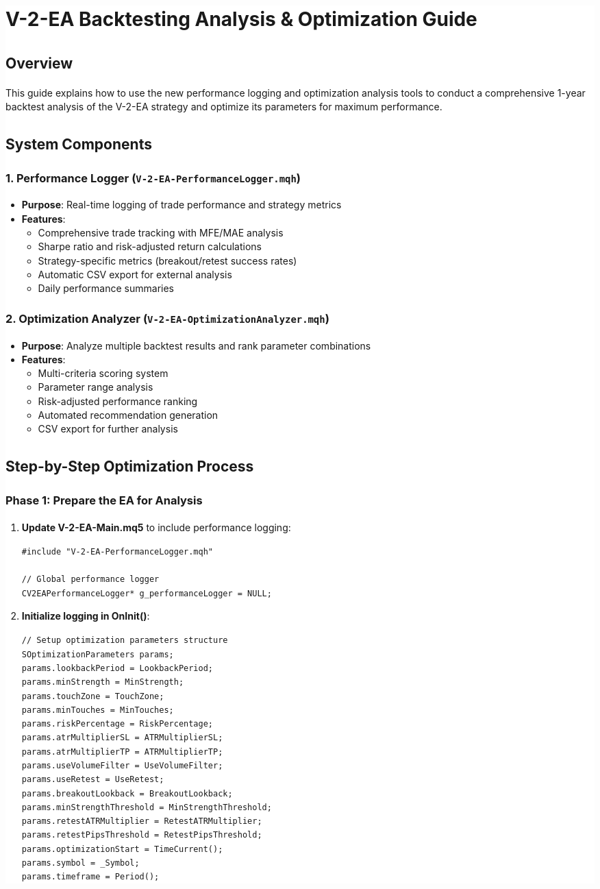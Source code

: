 # V-2-EA Backtesting Analysis & Optimization Guide

## Overview

This guide explains how to use the new performance logging and optimization analysis tools to conduct a comprehensive 1-year backtest analysis of the V-2-EA strategy and optimize its parameters for maximum performance.

## System Components

### 1. Performance Logger (`V-2-EA-PerformanceLogger.mqh`)
- **Purpose**: Real-time logging of trade performance and strategy metrics
- **Features**: 
  - Comprehensive trade tracking with MFE/MAE analysis
  - Sharpe ratio and risk-adjusted return calculations
  - Strategy-specific metrics (breakout/retest success rates)
  - Automatic CSV export for external analysis
  - Daily performance summaries

### 2. Optimization Analyzer (`V-2-EA-OptimizationAnalyzer.mqh`)
- **Purpose**: Analyze multiple backtest results and rank parameter combinations
- **Features**:
  - Multi-criteria scoring system
  - Parameter range analysis
  - Risk-adjusted performance ranking
  - Automated recommendation generation
  - CSV export for further analysis

## Step-by-Step Optimization Process

### Phase 1: Prepare the EA for Analysis

1. **Update V-2-EA-Main.mq5** to include performance logging:
   ```mql5
   #include "V-2-EA-PerformanceLogger.mqh"
   
   // Global performance logger
   CV2EAPerformanceLogger* g_performanceLogger = NULL;
   ```

2. **Initialize logging in OnInit()**:
   ```mql5
   // Setup optimization parameters structure
   SOptimizationParameters params;
   params.lookbackPeriod = LookbackPeriod;
   params.minStrength = MinStrength;
   params.touchZone = TouchZone;
   params.minTouches = MinTouches;
   params.riskPercentage = RiskPercentage;
   params.atrMultiplierSL = ATRMultiplierSL;
   params.atrMultiplierTP = ATRMultiplierTP;
   params.useVolumeFilter = UseVolumeFilter;
   params.useRetest = UseRetest;
   params.breakoutLookback = BreakoutLookback;
   params.minStrengthThreshold = MinStrengthThreshold;
   params.retestATRMultiplier = RetestATRMultiplier;
   params.retestPipsThreshold = RetestPipsThreshold;
   params.optimizationStart = TimeCurrent();
   params.symbol = _Symbol;
   params.timeframe = Period();
   ```